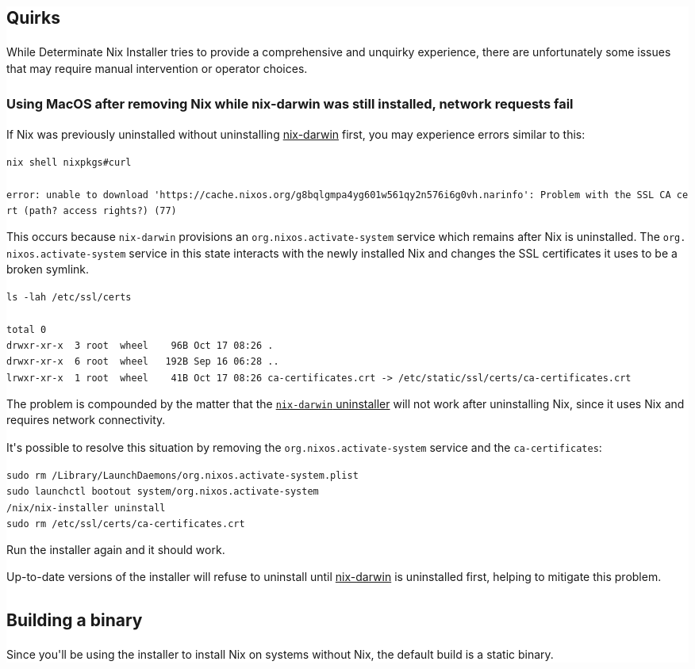 ## Quirks

While Determinate Nix Installer tries to provide a comprehensive and unquirky experience, there are unfortunately some issues that may require manual intervention or operator choices.

### Using MacOS after removing Nix while nix-darwin was still installed, network requests fail

If Nix was previously uninstalled without uninstalling [nix-darwin] first, you may experience errors similar to this:

```shell
nix shell nixpkgs#curl

error: unable to download 'https://cache.nixos.org/g8bqlgmpa4yg601w561qy2n576i6g0vh.narinfo': Problem with the SSL CA cert (path? access rights?) (77)
```

This occurs because `nix-darwin` provisions an `org.nixos.activate-system` service which remains after Nix is uninstalled.
The `org.nixos.activate-system` service in this state interacts with the newly installed Nix and changes the SSL certificates it uses to be a broken symlink.

```shell
ls -lah /etc/ssl/certs

total 0
drwxr-xr-x  3 root  wheel    96B Oct 17 08:26 .
drwxr-xr-x  6 root  wheel   192B Sep 16 06:28 ..
lrwxr-xr-x  1 root  wheel    41B Oct 17 08:26 ca-certificates.crt -> /etc/static/ssl/certs/ca-certificates.crt
```

The problem is compounded by the matter that the [`nix-darwin` uninstaller](https://github.com/LnL7/nix-darwin#uninstalling) will not work after uninstalling Nix, since it uses Nix and requires network connectivity.

It's possible to resolve this situation by removing the `org.nixos.activate-system` service and the `ca-certificates`:

```shell
sudo rm /Library/LaunchDaemons/org.nixos.activate-system.plist
sudo launchctl bootout system/org.nixos.activate-system
/nix/nix-installer uninstall
sudo rm /etc/ssl/certs/ca-certificates.crt
```

Run the installer again and it should work.

Up-to-date versions of the installer will refuse to uninstall until [nix-darwin] is uninstalled first, helping to mitigate this problem.

## Building a binary

Since you'll be using the installer to install Nix on systems without Nix, the default build is a static binary.


[actions]: https://github.com/features/actions
[cache]: https://docs.determinate.systems/flakehub/cache
[cargo]: https://doc.rust-lang.org/cargo
[clap]: https://clap.rs
[det-nix]: https://docs.determinate.systems/determinate-nix
[determinate]: https://docs.determinate.systems
[determinate-flake]: https://github.com/DeterminateSystems/determinate
[detsys]: https://determinate.systems
[docker]: https://docker.com
[diagnosticdata]: https://github.com/DeterminateSystems/nix-installer/blob/f9f927840d532b71f41670382a30cfcbea2d8a35/src/diagnostics.rs#L29-L43
[enabling-systemd]: https://devblogs.microsoft.com/commandline/systemd-support-is-now-available-in-wsl/#how-can-you-get-systemd-on-your-machine
[flakehub]: https://flakehub.com
[flakes]: https://zero-to-nix.com/concepts/flakes
[forked-installer]: https://github.com/nixos/experimental-nix-installer
[gitlab]: https://gitlab.com
[gitlab-ci]: https://docs.gitlab.com/ee/ci
[lib]: https://docs.rs/nix-installer
[macos-upgrades]: https://determinate.systems/posts/nix-survival-mode-on-macos/
[nix]: https://nixos.org
[nix-darwin]: https://github.com/LnL7/nix-darwin
[nix-installer-action]: https://github.com/DeterminateSystems/nix-installer-action
[nixgl]: https://github.com/guibou/nixGL
[nixos]: https://zero-to-nix.com/concepts/nixos
[openssl]: https://openssl.org
[podman]: https://podman.io
[privacy]: https://determinate.systems/policies/privacy
[private-flakes]: https://docs.determinate.systems/flakehub/private-flakes
[process-groups]: https://docs.rs/tokio/1.24.1/tokio/process/struct.Command.html#method.process_group
[recommended-nix]: https://github.com/DeterminateSystems/nix/releases/latest
[releases]: https://github.com/NixOS/experimental-nix-installer/releases
[rust]: https://rust-lang.org
[selinux]: https://selinuxproject.org
[semver]: https://docs.determinate.systems/flakehub/concepts/semver
[steam-deck]: https://store.steampowered.com/steamdeck
[systemd]: https://systemd.io
[upstream-nix]: https://github.com/NixOS/nix
[wg]: https://discourse.nixos.org/t/nix-installer-workgroup/21495
[wsl]: https://learn.microsoft.com/en-us/windows/wsl/about
[wslg]: https://github.com/microsoft/wslg